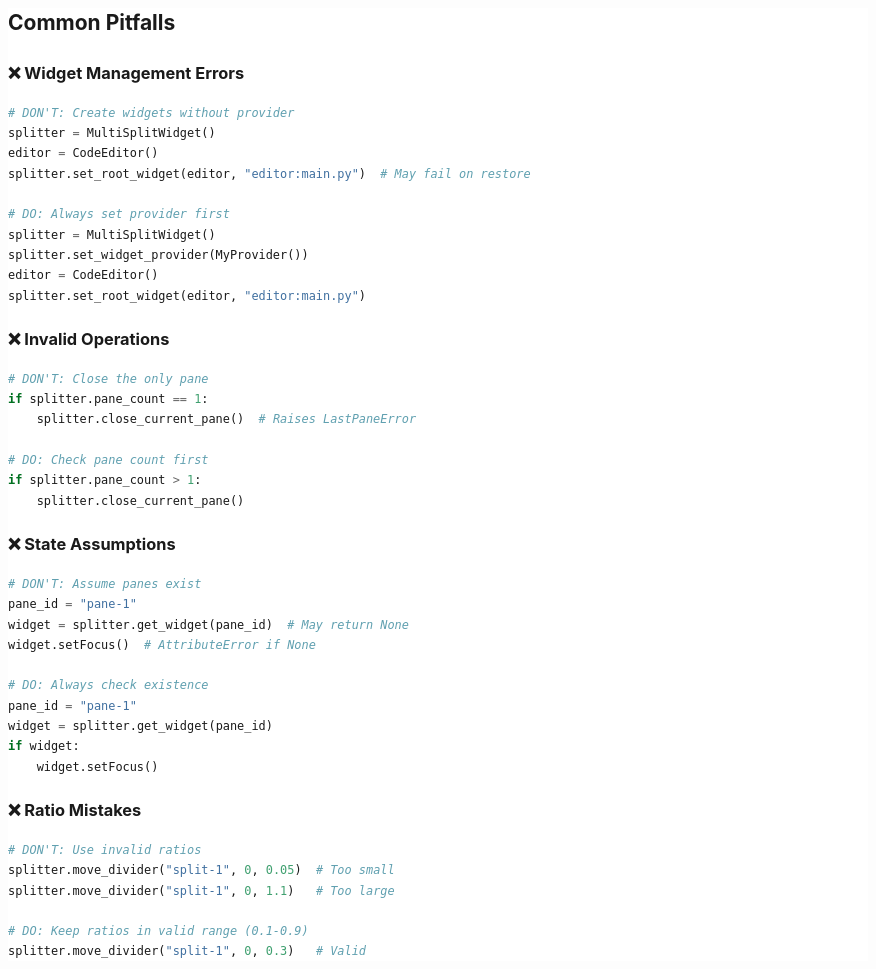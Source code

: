 
## Common Pitfalls

### ❌ Widget Management Errors

```python
# DON'T: Create widgets without provider
splitter = MultiSplitWidget()
editor = CodeEditor()
splitter.set_root_widget(editor, "editor:main.py")  # May fail on restore

# DO: Always set provider first
splitter = MultiSplitWidget()
splitter.set_widget_provider(MyProvider())
editor = CodeEditor()
splitter.set_root_widget(editor, "editor:main.py")
```

### ❌ Invalid Operations

```python
# DON'T: Close the only pane
if splitter.pane_count == 1:
    splitter.close_current_pane()  # Raises LastPaneError

# DO: Check pane count first
if splitter.pane_count > 1:
    splitter.close_current_pane()
```

### ❌ State Assumptions

```python
# DON'T: Assume panes exist
pane_id = "pane-1"
widget = splitter.get_widget(pane_id)  # May return None
widget.setFocus()  # AttributeError if None

# DO: Always check existence
pane_id = "pane-1"
widget = splitter.get_widget(pane_id)
if widget:
    widget.setFocus()
```

### ❌ Ratio Mistakes

```python
# DON'T: Use invalid ratios
splitter.move_divider("split-1", 0, 0.05)  # Too small
splitter.move_divider("split-1", 0, 1.1)   # Too large

# DO: Keep ratios in valid range (0.1-0.9)
splitter.move_divider("split-1", 0, 0.3)   # Valid
```
